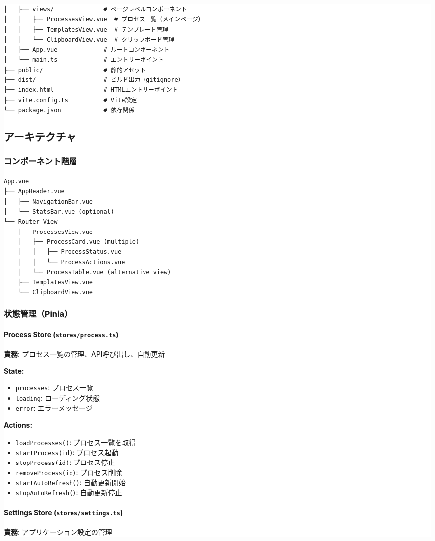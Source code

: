 ```
│   ├── views/              # ページレベルコンポーネント
│   │   ├── ProcessesView.vue  # プロセス一覧（メインページ）
│   │   ├── TemplatesView.vue  # テンプレート管理
│   │   └── ClipboardView.vue  # クリップボード管理
│   ├── App.vue             # ルートコンポーネント
│   └── main.ts             # エントリーポイント
├── public/                 # 静的アセット
├── dist/                   # ビルド出力（gitignore）
├── index.html              # HTMLエントリーポイント
├── vite.config.ts          # Vite設定
└── package.json            # 依存関係
```

## アーキテクチャ

### コンポーネント階層

```
App.vue
├── AppHeader.vue
│   ├── NavigationBar.vue
│   └── StatsBar.vue (optional)
└── Router View
    ├── ProcessesView.vue
    │   ├── ProcessCard.vue (multiple)
    │   │   ├── ProcessStatus.vue
    │   │   └── ProcessActions.vue
    │   └── ProcessTable.vue (alternative view)
    ├── TemplatesView.vue
    └── ClipboardView.vue
```

### 状態管理（Pinia）

#### Process Store (`stores/process.ts`)
**責務**: プロセス一覧の管理、API呼び出し、自動更新

**State:**
- `processes`: プロセス一覧
- `loading`: ローディング状態
- `error`: エラーメッセージ

**Actions:**
- `loadProcesses()`: プロセス一覧を取得
- `startProcess(id)`: プロセス起動
- `stopProcess(id)`: プロセス停止
- `removeProcess(id)`: プロセス削除
- `startAutoRefresh()`: 自動更新開始
- `stopAutoRefresh()`: 自動更新停止

#### Settings Store (`stores/settings.ts`)
**責務**: アプリケーション設定の管理
